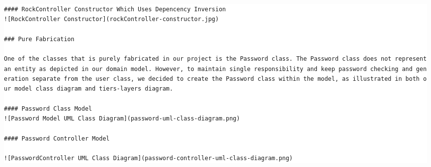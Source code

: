 	#### RockController Constructor Which Uses Depencency Inversion
	![RockController Constructor](rockController-constructor.jpg)

	### Pure Fabrication

	One of the classes that is purely fabricated in our project is the Password class. The Password class does not represent an entity as depicted in our domain model. However, to maintain single responsibility and keep password checking and generation separate from the user class, we decided to create the Password class within the model, as illustrated in both our model class diagram and tiers-layers diagram.

	#### Password Class Model
	![Password Model UML Class Diagram](password-uml-class-diagram.png)

	#### Password Controller Model

	![PasswordController UML Class Diagram](password-controller-uml-class-diagram.png)
